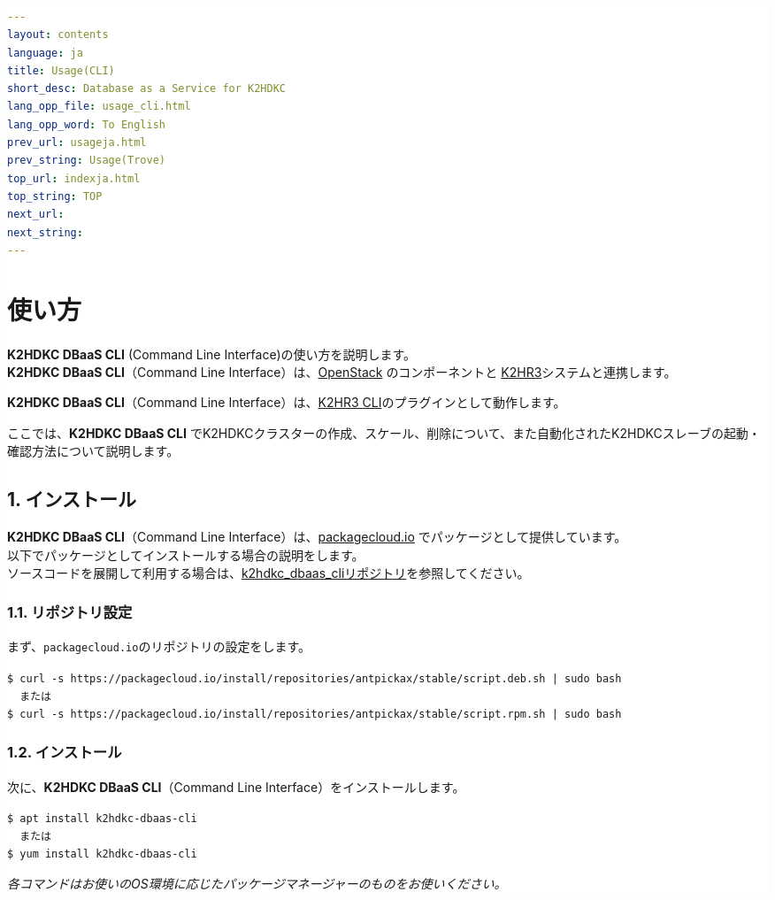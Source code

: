 ```yaml
---
layout: contents
language: ja
title: Usage(CLI)
short_desc: Database as a Service for K2HDKC
lang_opp_file: usage_cli.html
lang_opp_word: To English
prev_url: usageja.html
prev_string: Usage(Trove)
top_url: indexja.html
top_string: TOP
next_url: 
next_string: 
---
```


# 使い方
**K2HDKC DBaaS CLI** (Command Line Interface)の使い方を説明します。  
**K2HDKC DBaaS CLI**（Command Line Interface）は、[OpenStack](https://www.openstack.org/) のコンポーネントと [K2HR3](https://k2hr3.antpick.ax/indexja.html)システムと連携します。  

**K2HDKC DBaaS CLI**（Command Line Interface）は、[K2HR3 CLI](https://k2hr3.antpick.ax/clija.html)のプラグインとして動作します。  

ここでは、**K2HDKC DBaaS CLI** でK2HDKCクラスターの作成、スケール、削除について、また自動化されたK2HDKCスレーブの起動・確認方法について説明します。  

## 1. インストール
**K2HDKC DBaaS CLI**（Command Line Interface）は、[packagecloud.io](https://packagecloud.io/app/antpickax/stable/search?q=k2hdkc-dbaas-cli) でパッケージとして提供しています。  
以下でパッケージとしてインストールする場合の説明をします。  
ソースコードを展開して利用する場合は、[k2hdkc_dbaas_cliリポジトリ](https://github.com/yahoojapan/k2hdkc_dbaas_cli)を参照してください。  

### 1.1. リポジトリ設定
まず、`packagecloud.io`のリポジトリの設定をします。
```
$ curl -s https://packagecloud.io/install/repositories/antpickax/stable/script.deb.sh | sudo bash
  または
$ curl -s https://packagecloud.io/install/repositories/antpickax/stable/script.rpm.sh | sudo bash
```

### 1.2. インストール
次に、**K2HDKC DBaaS CLI**（Command Line Interface）をインストールします。
```
$ apt install k2hdkc-dbaas-cli
  または
$ yum install k2hdkc-dbaas-cli
```
_各コマンドはお使いのOS環境に応じたパッケージマネージャーのものをお使いください。_  
